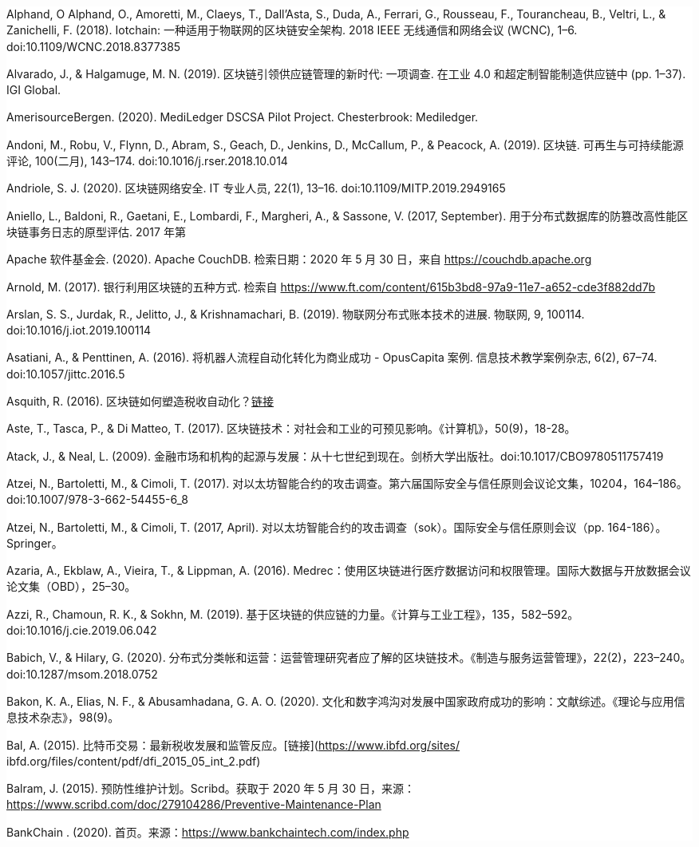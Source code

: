 Alphand, O   Alphand, O., Amoretti, M., Claeys, T., Dall’Asta, S., Duda, A., Ferrari, G., Rousseau, F., Tourancheau, B., Veltri, L., & Zanichelli, F. (2018). Iotchain: 一种适用于物联网的区块链安全架构. 2018 IEEE 无线通信和网络会议 (WCNC), 1–6. doi:10.1109/WCNC.2018.8377385

Alvarado, J., & Halgamuge, M. N. (2019). 区块链引领供应链管理的新时代: 一项调查. 在工业 4.0 和超定制智能制造供应链中 (pp. 1–37). IGI Global.

AmerisourceBergen. (2020). MediLedger DSCSA Pilot Project. Chesterbrook: Mediledger.

Andoni, M., Robu, V., Flynn, D., Abram, S., Geach, D., Jenkins, D., McCallum, P., & Peacock, A. (2019). 区块链. 可再生与可持续能源评论, 100(二月), 143–174. doi:10.1016/j.rser.2018.10.014

Andriole, S. J. (2020). 区块链网络安全. IT 专业人员, 22(1), 13–16. doi:10.1109/MITP.2019.2949165

Aniello, L., Baldoni, R., Gaetani, E., Lombardi, F., Margheri, A., & Sassone, V. (2017, September). 用于分布式数据库的防篡改高性能区块链事务日志的原型评估. 2017 年第

Apache 软件基金会. (2020). Apache CouchDB. 检索日期：2020 年 5 月 30 日，来自 https://couchdb.apache.org

Arnold, M. (2017). 银行利用区块链的五种方式. 检索自 https://www.ft.com/content/615b3bd8-97a9-11e7-a652-cde3f882dd7b

Arslan, S. S., Jurdak, R., Jelitto, J., & Krishnamachari, B. (2019). 物联网分布式账本技术的进展. 物联网, 9, 100114. doi:10.1016/j.iot.2019.100114

Asatiani, A., & Penttinen, A. (2016). 将机器人流程自动化转化为商业成功 - OpusCapita 案例. 信息技术教学案例杂志, 6(2), 67–74. doi:10.1057/jittc.2016.5

Asquith, R. (2016). 区块链如何塑造税收自动化？[链接](https://www.avalara.com/vatlive/en/vat-news/how-Blockchain-could-shape-tax-automation.html)

Aste, T., Tasca, P., & Di Matteo, T. (2017). 区块链技术：对社会和工业的可预见影响。《计算机》，50(9)，18-28。

Atack, J., & Neal, L. (2009). 金融市场和机构的起源与发展：从十七世纪到现在。剑桥大学出版社。doi:10.1017/CBO9780511757419

Atzei, N., Bartoletti, M., & Cimoli, T. (2017). 对以太坊智能合约的攻击调查。第六届国际安全与信任原则会议论文集，10204，164–186。doi:10.1007/978-3-662-54455-6_8

Atzei, N., Bartoletti, M., & Cimoli, T. (2017, April). 对以太坊智能合约的攻击调查（sok）。国际安全与信任原则会议（pp. 164-186）。Springer。

Azaria, A., Ekblaw, A., Vieira, T., & Lippman, A. (2016). Medrec：使用区块链进行医疗数据访问和权限管理。国际大数据与开放数据会议论文集（OBD），25–30。

Azzi, R., Chamoun, R. K., & Sokhn, M. (2019). 基于区块链的供应链的力量。《计算与工业工程》，135，582–592。doi:10.1016/j.cie.2019.06.042

Babich, V., & Hilary, G. (2020). 分布式分类帐和运营：运营管理研究者应了解的区块链技术。《制造与服务运营管理》，22(2)，223–240。doi:10.1287/msom.2018.0752

Bakon, K. A., Elias, N. F., & Abusamhadana, G. A. O. (2020). 文化和数字鸿沟对发展中国家政府成功的影响：文献综述。《理论与应用信息技术杂志》，98(9)。

Bal, A. (2015). 比特币交易：最新税收发展和监管反应。[链接](https://www.ibfd.org/sites/ ibfd.org/files/content/pdf/dfi_2015_05_int_2.pdf)

Balram, J. (2015). 预防性维护计划。Scribd。获取于 2020 年 5 月 30 日，来源：https://www.scribd.com/doc/279104286/Preventive-Maintenance-Plan

BankChain . (2020). 首页。来源：https://www.bankchaintech.com/index.php
